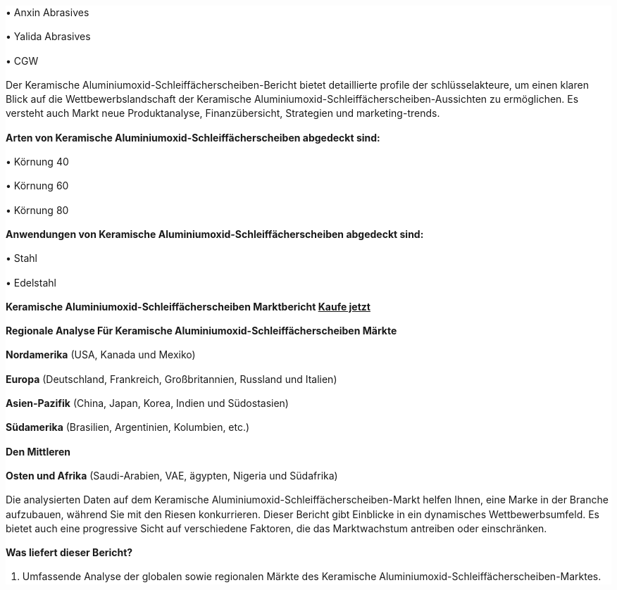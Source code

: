 • Anxin Abrasives

• Yalida Abrasives

• CGW

Der Keramische Aluminiumoxid-Schleiffächerscheiben-Bericht bietet detaillierte profile der schlüsselakteure, um einen klaren Blick auf die Wettbewerbslandschaft der Keramische Aluminiumoxid-Schleiffächerscheiben-Aussichten zu ermöglichen. Es versteht auch Markt neue Produktanalyse, Finanzübersicht, Strategien und marketing-trends.



<strong>Arten von Keramische Aluminiumoxid-Schleiffächerscheiben abgedeckt sind:</strong>

• Körnung 40

• Körnung 60

• Körnung 80



<strong>Anwendungen von Keramische Aluminiumoxid-Schleiffächerscheiben abgedeckt sind:</strong>

• Stahl

• Edelstahl



<strong>Keramische Aluminiumoxid-Schleiffächerscheiben Marktbericht <a href=https://www.marketresearchupdate.com/buynow/394053>Kaufe jetzt</a></strong>



<strong>Regionale Analyse Für Keramische Aluminiumoxid-Schleiffächerscheiben Märkte</strong>



<strong>Nordamerika</strong> (USA, Kanada und Mexiko)



<strong>Europa</strong> (Deutschland, Frankreich, Großbritannien, Russland und Italien)



<strong>Asien-Pazifik</strong> (China, Japan, Korea, Indien und Südostasien)



<strong>Südamerika</strong> (Brasilien, Argentinien, Kolumbien, etc.)



<strong>Den Mittleren</strong> 

<strong>Osten und Afrika</strong> (Saudi-Arabien, VAE, ägypten, Nigeria und Südafrika)

Die analysierten Daten auf dem Keramische Aluminiumoxid-Schleiffächerscheiben-Markt helfen Ihnen, eine Marke in der Branche aufzubauen, während Sie mit den Riesen konkurrieren. Dieser Bericht gibt Einblicke in ein dynamisches Wettbewerbsumfeld. Es bietet auch eine progressive Sicht auf verschiedene Faktoren, die das Marktwachstum antreiben oder einschränken.



<strong>Was liefert dieser Bericht?</strong>

1. Umfassende Analyse der globalen sowie regionalen Märkte des Keramische Aluminiumoxid-Schleiffächerscheiben-Marktes.
